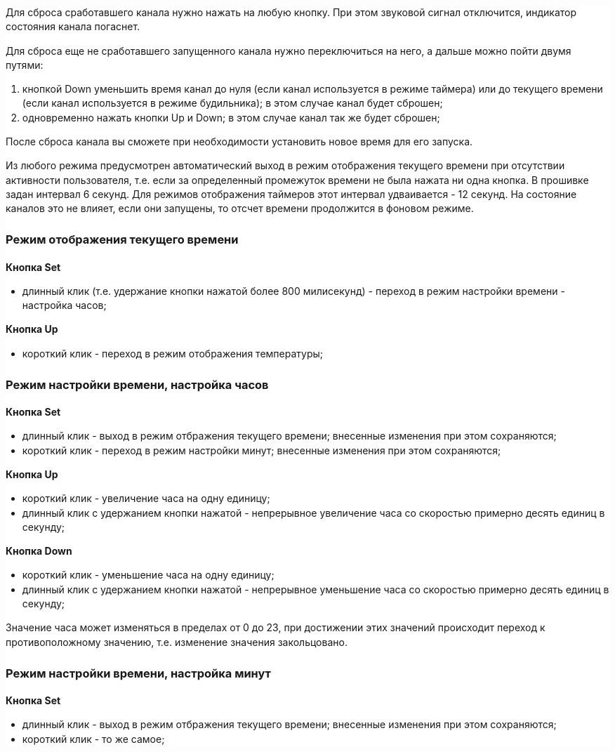Для сброса сработавшего канала нужно нажать на любую кнопку. При этом звуковой сигнал отключится, индикатор состояния канала погаснет.

Для сброса еще не сработавшего запущенного канала нужно переключиться на него, а дальше можно пойти двумя путями:
1. кнопкой Down уменьшить время канал до нуля (если канал используется в режиме таймера) или до текущего времени (если канал используется в режиме будильника); в этом случае канал будет сброшен;
1. одновременно нажать кнопки Up и Down; в этом случае канал так же будет сброшен;

После сброса канала вы сможете при необходимости установить новое время для его запуска.

Из любого режима предусмотрен автоматический выход в режим отображения текущего времени при отсутствии активности пользователя, т.е. если за определенный промежуток времени не была нажата ни одна кнопка. В прошивке задан интервал 6 секунд. Для режимов отображения таймеров этот интервал удваивается - 12 секунд. На состояние каналов это не влияет, если они запущены, то отсчет времени продолжится в фоновом режиме.

<a name=l3></a>
### Режим отображения текущего времени

**Кнопка Set** 
- длинный клик (т.е. удержание кнопки нажатой более 800 милисекунд) - переход в режим настройки времени - настройка часов;

**Кнопка Up** 
- короткий клик - переход в режим отображения температуры;

<a name=l4></a>
### Режим настройки времени, настройка часов

**Кнопка Set** 
- длинный клик - выход в режим отбражения текущего времени; внесенные изменения при этом сохраняются;
- короткий клик - переход в режим настройки минут; внесенные изменения при этом сохраняются;

**Кнопка Up** 
- короткий клик - увеличение часа на одну единицу;
- длинный клик с удержанием кнопки нажатой - непрерывное увеличение часа со скоростью примерно десять единиц в секунду;

**Кнопка Down** 
- короткий клик - уменьшение часа на одну единицу;
- длинный клик с удержанием кнопки нажатой - непрерывное уменьшение часа со скоростью примерно десять единиц в секунду;

Значение часа может изменяться в пределах от 0 до 23, при достижении этих значений происходит переход к противоположному значению, т.е. изменение значения закольцовано.

<a name=l5></a>
### Режим настройки времени, настройка минут

**Кнопка Set** 
- длинный клик - выход в режим отбражения текущего времени; внесенные изменения при этом сохраняются;
- короткий клик - то же самое;
